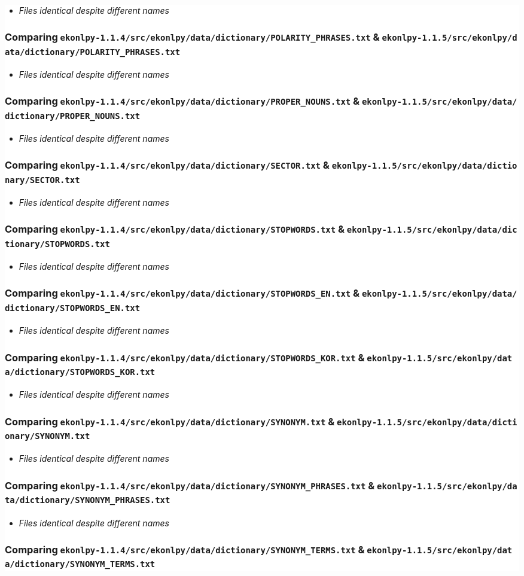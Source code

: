 * *Files identical despite different names*

### Comparing `ekonlpy-1.1.4/src/ekonlpy/data/dictionary/POLARITY_PHRASES.txt` & `ekonlpy-1.1.5/src/ekonlpy/data/dictionary/POLARITY_PHRASES.txt`

 * *Files identical despite different names*

### Comparing `ekonlpy-1.1.4/src/ekonlpy/data/dictionary/PROPER_NOUNS.txt` & `ekonlpy-1.1.5/src/ekonlpy/data/dictionary/PROPER_NOUNS.txt`

 * *Files identical despite different names*

### Comparing `ekonlpy-1.1.4/src/ekonlpy/data/dictionary/SECTOR.txt` & `ekonlpy-1.1.5/src/ekonlpy/data/dictionary/SECTOR.txt`

 * *Files identical despite different names*

### Comparing `ekonlpy-1.1.4/src/ekonlpy/data/dictionary/STOPWORDS.txt` & `ekonlpy-1.1.5/src/ekonlpy/data/dictionary/STOPWORDS.txt`

 * *Files identical despite different names*

### Comparing `ekonlpy-1.1.4/src/ekonlpy/data/dictionary/STOPWORDS_EN.txt` & `ekonlpy-1.1.5/src/ekonlpy/data/dictionary/STOPWORDS_EN.txt`

 * *Files identical despite different names*

### Comparing `ekonlpy-1.1.4/src/ekonlpy/data/dictionary/STOPWORDS_KOR.txt` & `ekonlpy-1.1.5/src/ekonlpy/data/dictionary/STOPWORDS_KOR.txt`

 * *Files identical despite different names*

### Comparing `ekonlpy-1.1.4/src/ekonlpy/data/dictionary/SYNONYM.txt` & `ekonlpy-1.1.5/src/ekonlpy/data/dictionary/SYNONYM.txt`

 * *Files identical despite different names*

### Comparing `ekonlpy-1.1.4/src/ekonlpy/data/dictionary/SYNONYM_PHRASES.txt` & `ekonlpy-1.1.5/src/ekonlpy/data/dictionary/SYNONYM_PHRASES.txt`

 * *Files identical despite different names*

### Comparing `ekonlpy-1.1.4/src/ekonlpy/data/dictionary/SYNONYM_TERMS.txt` & `ekonlpy-1.1.5/src/ekonlpy/data/dictionary/SYNONYM_TERMS.txt`
